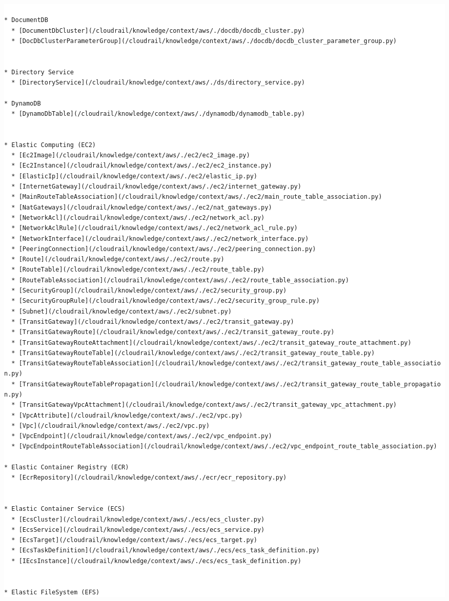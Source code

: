 ```

* DocumentDB
  * [DocumentDbCluster](/cloudrail/knowledge/context/aws/./docdb/docdb_cluster.py)
  * [DocDbClusterParameterGroup](/cloudrail/knowledge/context/aws/./docdb/docdb_cluster_parameter_group.py)


* Directory Service
  * [DirectoryService](/cloudrail/knowledge/context/aws/./ds/directory_service.py)

* DynamoDB
  * [DynamoDbTable](/cloudrail/knowledge/context/aws/./dynamodb/dynamodb_table.py)


* Elastic Computing (EC2)
  * [Ec2Image](/cloudrail/knowledge/context/aws/./ec2/ec2_image.py)
  * [Ec2Instance](/cloudrail/knowledge/context/aws/./ec2/ec2_instance.py)
  * [ElasticIp](/cloudrail/knowledge/context/aws/./ec2/elastic_ip.py)
  * [InternetGateway](/cloudrail/knowledge/context/aws/./ec2/internet_gateway.py)
  * [MainRouteTableAssociation](/cloudrail/knowledge/context/aws/./ec2/main_route_table_association.py)
  * [NatGateways](/cloudrail/knowledge/context/aws/./ec2/nat_gateways.py)
  * [NetworkAcl](/cloudrail/knowledge/context/aws/./ec2/network_acl.py)
  * [NetworkAclRule](/cloudrail/knowledge/context/aws/./ec2/network_acl_rule.py)
  * [NetworkInterface](/cloudrail/knowledge/context/aws/./ec2/network_interface.py)
  * [PeeringConnection](/cloudrail/knowledge/context/aws/./ec2/peering_connection.py)
  * [Route](/cloudrail/knowledge/context/aws/./ec2/route.py)
  * [RouteTable](/cloudrail/knowledge/context/aws/./ec2/route_table.py)
  * [RouteTableAssociation](/cloudrail/knowledge/context/aws/./ec2/route_table_association.py)
  * [SecurityGroup](/cloudrail/knowledge/context/aws/./ec2/security_group.py)
  * [SecurityGroupRule](/cloudrail/knowledge/context/aws/./ec2/security_group_rule.py)
  * [Subnet](/cloudrail/knowledge/context/aws/./ec2/subnet.py)
  * [TransitGateway](/cloudrail/knowledge/context/aws/./ec2/transit_gateway.py)
  * [TransitGatewayRoute](/cloudrail/knowledge/context/aws/./ec2/transit_gateway_route.py)
  * [TransitGatewayRouteAttachment](/cloudrail/knowledge/context/aws/./ec2/transit_gateway_route_attachment.py)
  * [TransitGatewayRouteTable](/cloudrail/knowledge/context/aws/./ec2/transit_gateway_route_table.py)
  * [TransitGatewayRouteTableAssociation](/cloudrail/knowledge/context/aws/./ec2/transit_gateway_route_table_association.py)
  * [TransitGatewayRouteTablePropagation](/cloudrail/knowledge/context/aws/./ec2/transit_gateway_route_table_propagation.py)
  * [TransitGatewayVpcAttachment](/cloudrail/knowledge/context/aws/./ec2/transit_gateway_vpc_attachment.py)
  * [VpcAttribute](/cloudrail/knowledge/context/aws/./ec2/vpc.py)
  * [Vpc](/cloudrail/knowledge/context/aws/./ec2/vpc.py)
  * [VpcEndpoint](/cloudrail/knowledge/context/aws/./ec2/vpc_endpoint.py)
  * [VpcEndpointRouteTableAssociation](/cloudrail/knowledge/context/aws/./ec2/vpc_endpoint_route_table_association.py)

* Elastic Container Registry (ECR)
  * [EcrRepository](/cloudrail/knowledge/context/aws/./ecr/ecr_repository.py)


* Elastic Container Service (ECS)
  * [EcsCluster](/cloudrail/knowledge/context/aws/./ecs/ecs_cluster.py)
  * [EcsService](/cloudrail/knowledge/context/aws/./ecs/ecs_service.py)
  * [EcsTarget](/cloudrail/knowledge/context/aws/./ecs/ecs_target.py)
  * [EcsTaskDefinition](/cloudrail/knowledge/context/aws/./ecs/ecs_task_definition.py)
  * [IEcsInstance](/cloudrail/knowledge/context/aws/./ecs/ecs_task_definition.py)


* Elastic FileSystem (EFS)
```